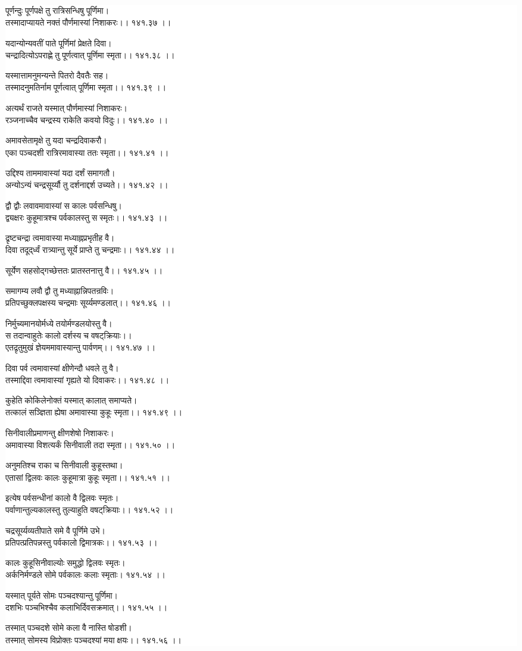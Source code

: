 पूर्णन्दुः पूर्णपक्षे तु रात्रिसन्धिषु पूर्णिमा।  
तस्मादाप्यायते नक्तं पौर्णमास्यां निशाकरः।। १४१.३७ ।।  
  
यदान्योन्यवतीं पाते पूर्णिमां प्रेक्षते दिवा।  
चन्द्रादित्योऽपराह्णे तु पूर्णत्वात् पूर्णिमा स्मृता।। १४१.३८ ।।  
  
यस्मात्तामनुमन्यन्ते पितरो दैवतैः सह।  
तस्मादनुमतिर्नाम पूर्णत्वात् पूर्णिमा स्मृता।। १४१.३९ ।।  
  
अत्यर्थं राजते यस्मात् पौर्णमास्यां निशाकरः।  
रञ्जनाच्चैव चन्द्रस्य राकेति कवयो विदुः।। १४१.४० ।।  
  
अमावसेतामृक्षे तु यदा चन्द्रदिवाकरौ।  
एका पञ्चदशी रात्रिरमावास्या ततः स्मृता।। १४१.४१ ।।  
  
उद्दिश्य ताममावास्यां यदा दर्शं समागतौ।  
अन्योऽन्यं चन्द्रसूर्य्यौ तु दर्शनाद्दर्श उच्यते।। १४१.४२ ।।  
  
द्वौ द्वौः लवावमावास्यां स कालः पर्वसन्धिषु।  
द्व्यक्षरः कुहूमात्रश्च पर्वकालस्तु स स्मृतः।। १४१.४३ ।।  
  
द्रृष्टचन्द्रा त्वमावास्या मध्याह्नप्रभृतीह वै।  
दिवा तदूद्‌र्ध्वं रात्र्यान्तु सूर्ये प्राप्ते तु चन्द्रमाः।। १४१.४४ ।।  
  
सूर्येण सहसोद्गच्छेत्ततः प्रातस्तनात्तु वै।। १४१.४५ ।।  
  
समागम्य लवौ द्वौ तु मध्याह्नान्निपतन्रविः।  
प्रतिपच्छुक्लपक्षस्य चन्द्रमाः सूर्य्यमण्डलात्।। १४१.४६ ।।  
  
निर्मुच्यमानयोर्मध्ये तयोर्मण्डलयोस्तु वै।  
स तदान्वाहुतेः कालो दर्शस्य च वषट्‌क्रियाः।।  
एतद्रृतुमुखं ज्ञेयममावास्यान्तु पार्वणम्।। १४१.४७ ।।  
  
दिवा पर्व त्वमावास्यां क्षीणेन्दौ धवले तु वै।  
तस्माद्दिवा त्वमावास्यां गृह्यते यो दिवाकरः।। १४१.४८ ।।  
  
कुहेति कोकिलेनोक्तं यस्मात् कालात् समाप्यते।  
तत्कालं सञ्ज्ञिता ह्येषा अमावास्या कुहूः स्मृता।। १४१.४९ ।।  
  
सिनीवालीप्रमाणन्तु क्षीणशेषो निशाकरः।  
अमावास्या विशत्यर्कं सिनीवाली तदा स्मृता।। १४१.५० ।।  
  
अनुमतिश्च राका च सिनीवाली कुहूस्तथा।  
एतासां द्विलवः कालः कुहूमात्रा कुहूः स्मृता।। १४१.५१ ।।  
  
इत्येष पर्वसन्धीनां कालो वै द्विलवः स्मृतः।  
पर्वाणान्तुल्यकालस्तु तुल्याहुति वषट्‌क्रियाः।। १४१.५२ ।।  
  
चद्रसूर्य्यव्यतीपाते समे वै पूर्णिमे उभे।  
प्रतिपत्प्रतिपन्नस्तु पर्वकालो द्विमात्रकः।। १४१.५३ ।।  
  
कालः कुहूसिनीवाल्योः समुद्धो द्विलवः स्मृतः।  
अर्कनिर्मण्डले सोमे पर्वकालः कलाः स्मृताः। १४१.५४ ।।  
  
यस्मात् पूर्यते सोमः पञ्चदश्यान्तु पूर्णिमा।  
दशभिः पञ्चभिश्चैव कलाभिर्दिवसक्रमात्।। १४१.५५ ।।  
  
तस्मात् पञ्चदशे सोमे कला वै नास्ति षोडशी।  
तस्मात् सोमस्य विप्रोक्तः पञ्चदश्यां मया क्षयः।। १४१.५६ ।।  
  